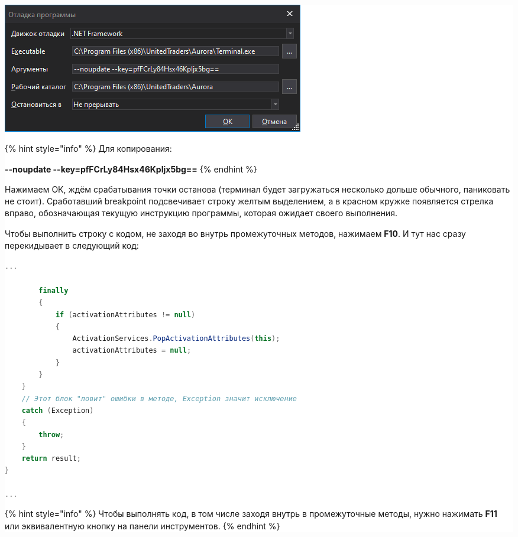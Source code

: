 ![&#x41F;&#x430;&#x440;&#x430;&#x43C;&#x435;&#x442;&#x440;&#x44B; &#x437;&#x430;&#x43F;&#x443;&#x441;&#x43A;&#x430; &#x434;&#x43B;&#x44F; &#x43E;&#x442;&#x43B;&#x430;&#x434;&#x43A;&#x438;](../.gitbook/assets/image%20%2829%29.png)

{% hint style="info" %}
Для копирования:

**--noupdate --key=pfFCrLy84Hsx46KpIjx5bg==**
{% endhint %}

Нажимаем ОК, ждём срабатывания точки останова \(терминал будет загружаться несколько дольше обычного, паниковать не стоит\). Сработавший breakpoint подсвечивает строку желтым выделением, а в красном кружке появляется стрелка вправо, обозначающая текущую инструкцию программы, которая ожидает своего выполнения.

Чтобы выполнить строку с кодом, не заходя во внутрь промежуточных методов, нажимаем **F10**. И тут нас сразу перекидывает в следующий код:

```csharp
...
				
		finally
		{
			if (activationAttributes != null)
			{
				ActivationServices.PopActivationAttributes(this);
				activationAttributes = null;
			}
		}
	}
	// Этот блок "ловит" ошибки в методе, Exception значит исключение
	catch (Exception)
	{
		throw;
	}
	return result;
}

...
```

{% hint style="info" %}
Чтобы выполнять код, в том числе заходя внутрь в промежуточные методы, нужно нажимать **F11** или эквивалентную кнопку на панели инструментов.
{% endhint %}
